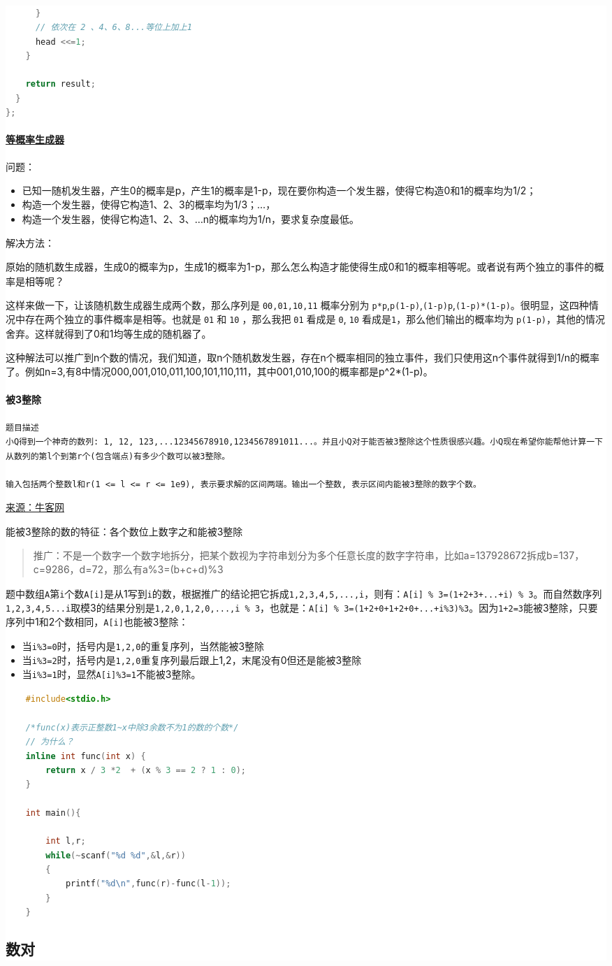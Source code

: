 ```cpp
      }
      // 依次在 2 、4、6、8...等位上加上1
      head <<=1;  
    }

    return result;
  }
};
```
#### [等概率生成器](https://www.cnblogs.com/lfri/p/12427656.html)
问题：
+ 已知一随机发生器，产生0的概率是p，产生1的概率是1-p，现在要你构造一个发生器，使得它构造0和1的概率均为1/2；
+ 构造一个发生器，使得它构造1、2、3的概率均为1/3；…， 
+ 构造一个发生器，使得它构造1、2、3、…n的概率均为1/n，要求复杂度最低。

解决方法：  

原始的随机数生成器，生成0的概率为p，生成1的概率为1-p，那么怎么构造才能使得生成0和1的概率相等呢。或者说有两个独立的事件的概率是相等呢？

这样来做一下，让该随机数生成器生成两个数，那么序列是 `00,01,10,11` 概率分别为 `p*p`,`p(1-p)`,`(1-p)p`,`(1-p)*(1-p)`。很明显，这四种情况中存在两个独立的事件概率是相等。也就是 `01` 和 `10` ，那么我把 `01` 看成是 `0`, `10` 看成是`1`，那么他们输出的概率均为 `p(1-p)`，其他的情况舍弃。这样就得到了0和1均等生成的随机器了。

这种解法可以推广到n个数的情况，我们知道，取n个随机数发生器，存在n个概率相同的独立事件，我们只使用这n个事件就得到1/n的概率了。例如n=3,有8中情况000,001,010,011,100,101,110,111，其中001,010,100的概率都是p^2*(1-p)。

#### 被3整除
```
题目描述
小Q得到一个神奇的数列: 1, 12, 123,...12345678910,1234567891011...。并且小Q对于能否被3整除这个性质很感兴趣。小Q现在希望你能帮他计算一下从数列的第l个到第r个(包含端点)有多少个数可以被3整除。

输入包括两个整数l和r(1 <= l <= r <= 1e9), 表示要求解的区间两端。输出一个整数, 表示区间内能被3整除的数字个数。
```
[来源：牛客网](https://www.nowcoder.com/questionTerminal/51dcb4eef6004f6f8f44d927463ad5e8?f=discussion)  

能被3整除的数的特征：各个数位上数字之和能被3整除
>推广：不是一个数字一个数字地拆分，把某个数视为字符串划分为多个任意长度的数字字符串，比如a=137928672拆成b=137，c=9286，d=72，那么有a%3=(b+c+d)%3

题中数组`A`第`i`个数`A[i]`是从1写到`i`的数，根据推广的结论把它拆成`1,2,3,4,5,...,i`，则有：`A[i] % 3=(1+2+3+...+i) % 3`。而自然数序列`1,2,3,4,5...i`取模3的结果分别是`1,2,0,1,2,0,...,i % 3`，也就是：`A[i] % 3=(1+2+0+1+2+0+...+i%3)%3`。因为`1+2=3`能被3整除，只要序列中1和2个数相同，`A[i]`也能被3整除：
+ 当`i%3=0`时，括号内是`1,2,0`的重复序列，当然能被3整除
+ 当`i%3=2`时，括号内是`1,2,0`重复序列最后跟上1,2，末尾没有0但还是能被3整除
+ 当`i%3=1`时，显然`A[i]%3=1`不能被3整除。

```cpp
    #include<stdio.h>

    /*func(x)表示正整数1~x中除3余数不为1的数的个数*/
    // 为什么？
    inline int func(int x) {  
        return x / 3 *2  + (x % 3 == 2 ? 1 : 0);
    }

    int main(){

        int l,r;
        while(~scanf("%d %d",&l,&r))
        {
            printf("%d\n",func(r)-func(l-1));
        }
    }
```
## 数对